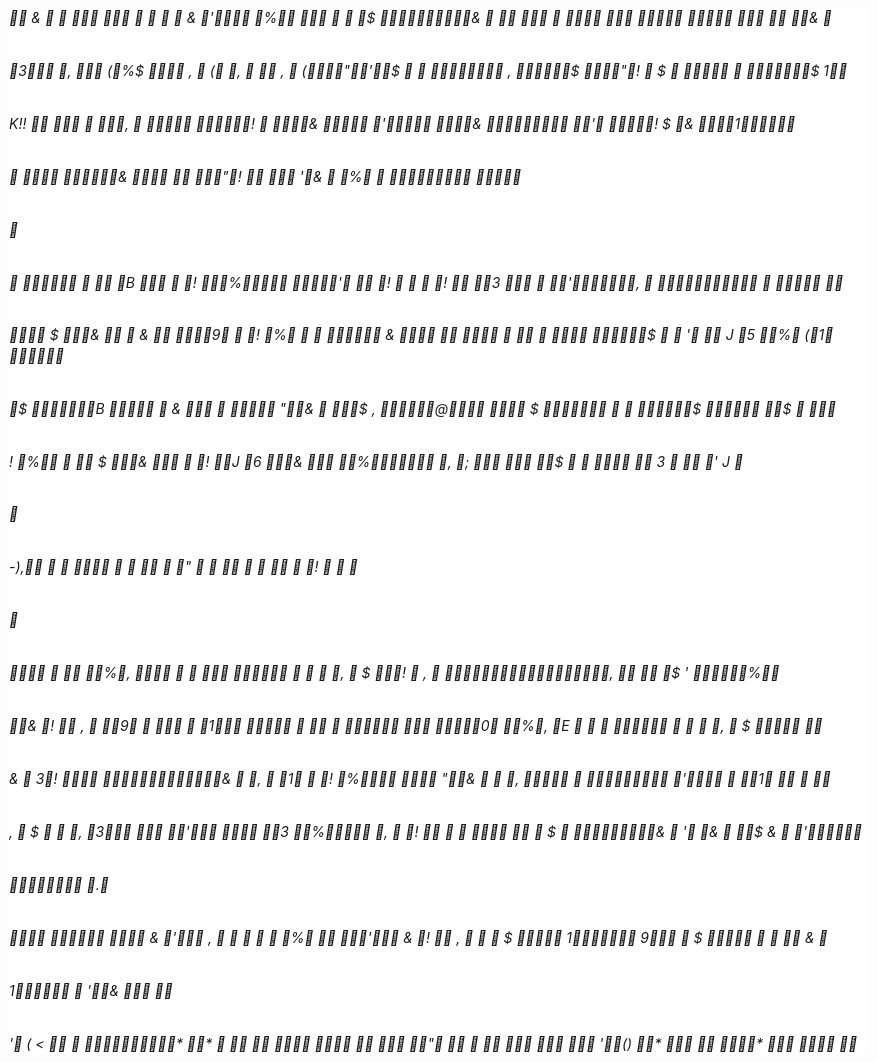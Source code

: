 ######  &         & ' %    $     &           &  

###### 3 ,  (%$  ,  ( ,   ,  ("'$    ,    $ "!  $    $ 1 

###### K!!    ,   !  &  ' &  ' ! $ &  1 

######   &   "!   '&  %    

######  

######     B   ! % '  !    !  3   ',      

######  $ &   &  9  ! %    &        $   '  J 5 % (1  

###### $ B   &    "&  $ , @  $    $    $   

###### ! %   $ &   ! J 6 &  % , ;   $     3   ' J  

######  

###### -),        "        !    

######  

######    %,         ,  $ !  ,  ,   $ ' % 

###### & !  ,  9    1           0 %, E        ,  $   

###### &  3!  &  ,  1  ! %  "&   ,    '  1    

###### ,  $   , 3  '  3 % ,  !       $  &  ' &  $ &  ' 


######  . 

######    & ' ,      %  ' & !  ,    $  1 9  $     &  

###### 1  '&   

###### ' ( <   * *        "       '() *   *    
